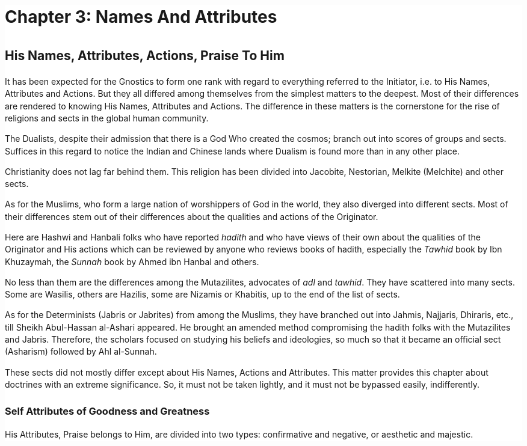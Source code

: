 Chapter 3:  Names And Attributes
================================

His Names, Attributes, Actions, Praise To Him
---------------------------------------------

It has been expected for the Gnostics to form one rank with regard to
everything referred to the Initiator, i.e. to His Names, Attributes and
Actions. But they all differed among themselves from the simplest
matters to the deepest. Most of their differences are rendered to
knowing His Names, Attributes and Actions. The difference in these
matters is the cornerstone for the rise of religions and sects in the
global human community.

The Dualists, despite their admission that there is a God Who created
the cosmos; branch out into scores of groups and sects. Suffices in this
regard to notice the Indian and Chinese lands where Dualism is found
more than in any other place.

Christianity does not lag far behind them. This religion has been
divided into Jacobite, Nestorian, Melkite (Melchite) and other sects.

As for the Muslims, who form a large nation of worshippers of God in the
world, they also diverged into different sects. Most of their
differences stem out of their differences about the qualities and
actions of the Originator.

Here are Hashwi and Hanbali folks who have reported *hadith* and who
have views of their own about the qualities of the Originator and His
actions which can be reviewed by anyone who reviews books of hadith,
especially the *Tawhid* book by Ibn Khuzaymah, the *Sunnah* book by
Ahmed ibn Hanbal and others.

No less than them are the differences among the Mutazilites, advocates
of *adl* and *tawhid*. They have scattered into many sects. Some are
Wasilis, others are Hazilis, some are Nizamis or Khabitis, up to the end
of the list of sects.

As for the Determinists (Jabris or Jabrites) from among the Muslims,
they have branched out into Jahmis, Najjaris, Dhiraris, etc., till
Sheikh Abul-Hassan al-Ashari appeared. He brought an amended method
compromising the hadith folks with the Mutazilites and Jabris.
Therefore, the scholars focused on studying his beliefs and ideologies,
so much so that it became an official sect (Asharism) followed by Ahl
al-Sunnah.

These sects did not mostly differ except about His Names, Actions and
Attributes. This matter provides this chapter about doctrines with an
extreme significance. So, it must not be taken lightly, and it must not
be bypassed easily, indifferently.

### Self Attributes of Goodness and Greatness

His Attributes, Praise belongs to Him, are divided into two types:
confirmative and negative, or aesthetic and majestic.
